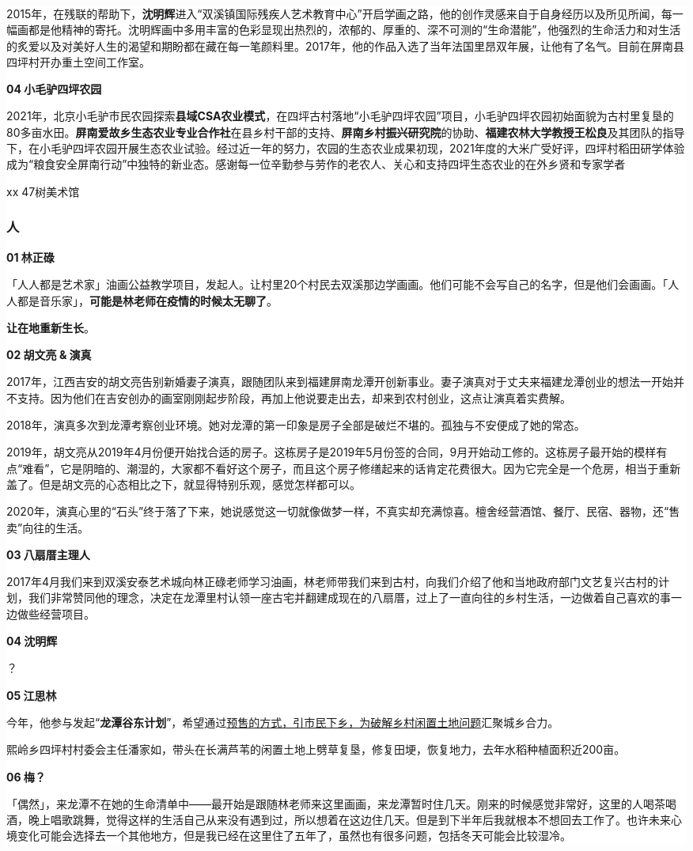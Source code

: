 2015年，在残联的帮助下，**沈明辉**进入“双溪镇国际残疾人艺术教育中心”开启学画之路，他的创作灵感来自于自身经历以及所见所闻，每一幅画都是他精神的寄托。沈明辉画中多用丰富的色彩显现出热烈的，浓郁的、厚重的、深不可测的“生命潜能”，他强烈的生命活力和对生活的炙爱以及对美好人生的渴望和期盼都在藏在每一笔颜料里。2017年，他的作品入选了当年法国里昂双年展，让他有了名气。目前在屏南县四坪村开办重土空间工作室。



**04 小毛驴四坪农园**

2021年，北京小毛驴市民农园探索**县域CSA农业模式**，在四坪古村落地“小毛驴四坪农园”项目，小毛驴四坪农园初始面貌为古村里复垦的80多亩水田。**屏南爱故乡生态农业专业合作社**在县乡村干部的支持、**屏南乡村振兴研究院**的协助、**福建农林大学教授王松良**及其团队的指导下，在小毛驴四坪农园开展生态农业试验。经过近一年的努力，农园的生态农业成果初现，2021年度的大米广受好评，四坪村稻田研学体验成为“粮食安全屏南行动”中独特的新业态。感谢每一位辛勤参与劳作的老农人、关心和支持四坪生态农业的在外乡贤和专家学者



xx 47树美术馆



### 人

**01 林正碌**

「人人都是艺术家」油画公益教学项目，发起人。让村里20个村民去双溪那边学画画。他们可能不会写自己的名字，但是他们会画画。「人人都是音乐家」，**可能是林老师在疫情的时候太无聊了**。

**让在地重新生长**。



**02 胡文亮 & 演真**

2017年，江西吉安的胡文亮告别新婚妻子演真，跟随团队来到福建屏南龙潭开创新事业。妻子演真对于丈夫来福建龙潭创业的想法一开始并不支持。因为他们在吉安创办的画室刚刚起步阶段，再加上他说要走出去，却来到农村创业，这点让演真着实费解。

2018年，演真多次到龙潭考察创业环境。她对龙潭的第一印象是房子全部是破烂不堪的。孤独与不安便成了她的常态。

2019年，胡文亮从2019年4月份便开始找合适的房子。这栋房子是2019年5月份签的合同，9月开始动工修的。这栋房子最开始的模样有点“难看”，它是阴暗的、潮湿的，大家都不看好这个房子，而且这个房子修缮起来的话肯定花费很大。因为它完全是一个危房，相当于重新盖了。但是胡文亮的心态相比之下，就显得特别乐观，感觉怎样都可以。

2020年，演真心里的“石头”终于落了下来，她说感觉这一切就像做梦一样，不真实却充满惊喜。檀舍经营酒馆、餐厅、民宿、器物，还“售卖”向往的生活。



**03 八扇厝主理人**

2017年4月我们来到双溪安泰艺术城向林正碌老师学习油画，林老师带我们来到古村，向我们介绍了他和当地政府部门文艺复兴古村的计划，我们非常赞同他的理念，决定在龙潭里村认领一座古宅并翻建成现在的八扇厝，过上了一直向往的乡村生活，一边做着自己喜欢的事一边做些经营项目。



**04 沈明辉**

？



**05 江思林**

今年，他参与发起“**龙潭谷东计划**”，希望通过<u>预售的方式，引市民下乡，为破解乡村闲置土地问题</u>汇聚城乡合力。

熙岭乡四坪村村委会主任潘家如，带头在长满芦苇的闲置土地上劈草复垦，修复田埂，恢复地力，去年水稻种植面积近200亩。



**06 梅？**

「偶然」，来龙潭不在她的生命清单中——最开始是跟随林老师来这里画画，来龙潭暂时住几天。刚来的时候感觉非常好，这里的人喝茶喝酒，晚上唱歌跳舞，觉得这样的生活自己从来没有遇到过，所以想着在这边住几天。但是到下半年后我就根本不想回去工作了。也许未来心境变化可能会选择去一个其他地方，但是我已经在这里住了五年了，虽然也有很多问题，包括冬天可能会比较湿冷。
